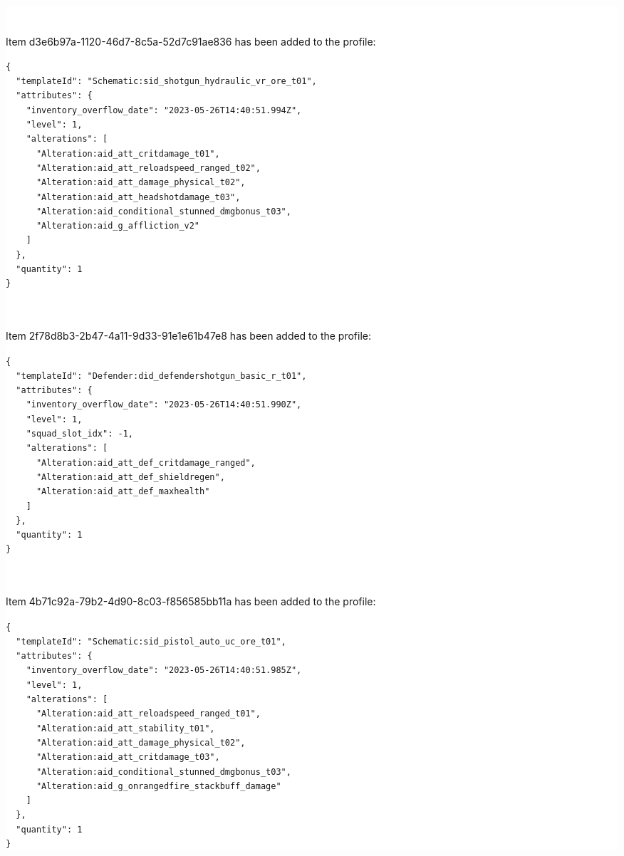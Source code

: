 <br><br>
Item d3e6b97a-1120-46d7-8c5a-52d7c91ae836 has been added to the profile:

```
{
  "templateId": "Schematic:sid_shotgun_hydraulic_vr_ore_t01",
  "attributes": {
    "inventory_overflow_date": "2023-05-26T14:40:51.994Z",
    "level": 1,
    "alterations": [
      "Alteration:aid_att_critdamage_t01",
      "Alteration:aid_att_reloadspeed_ranged_t02",
      "Alteration:aid_att_damage_physical_t02",
      "Alteration:aid_att_headshotdamage_t03",
      "Alteration:aid_conditional_stunned_dmgbonus_t03",
      "Alteration:aid_g_affliction_v2"
    ]
  },
  "quantity": 1
}
```

<br><br>
Item 2f78d8b3-2b47-4a11-9d33-91e1e61b47e8 has been added to the profile:

```
{
  "templateId": "Defender:did_defendershotgun_basic_r_t01",
  "attributes": {
    "inventory_overflow_date": "2023-05-26T14:40:51.990Z",
    "level": 1,
    "squad_slot_idx": -1,
    "alterations": [
      "Alteration:aid_att_def_critdamage_ranged",
      "Alteration:aid_att_def_shieldregen",
      "Alteration:aid_att_def_maxhealth"
    ]
  },
  "quantity": 1
}
```

<br><br>
Item 4b71c92a-79b2-4d90-8c03-f856585bb11a has been added to the profile:

```
{
  "templateId": "Schematic:sid_pistol_auto_uc_ore_t01",
  "attributes": {
    "inventory_overflow_date": "2023-05-26T14:40:51.985Z",
    "level": 1,
    "alterations": [
      "Alteration:aid_att_reloadspeed_ranged_t01",
      "Alteration:aid_att_stability_t01",
      "Alteration:aid_att_damage_physical_t02",
      "Alteration:aid_att_critdamage_t03",
      "Alteration:aid_conditional_stunned_dmgbonus_t03",
      "Alteration:aid_g_onrangedfire_stackbuff_damage"
    ]
  },
  "quantity": 1
}
```
